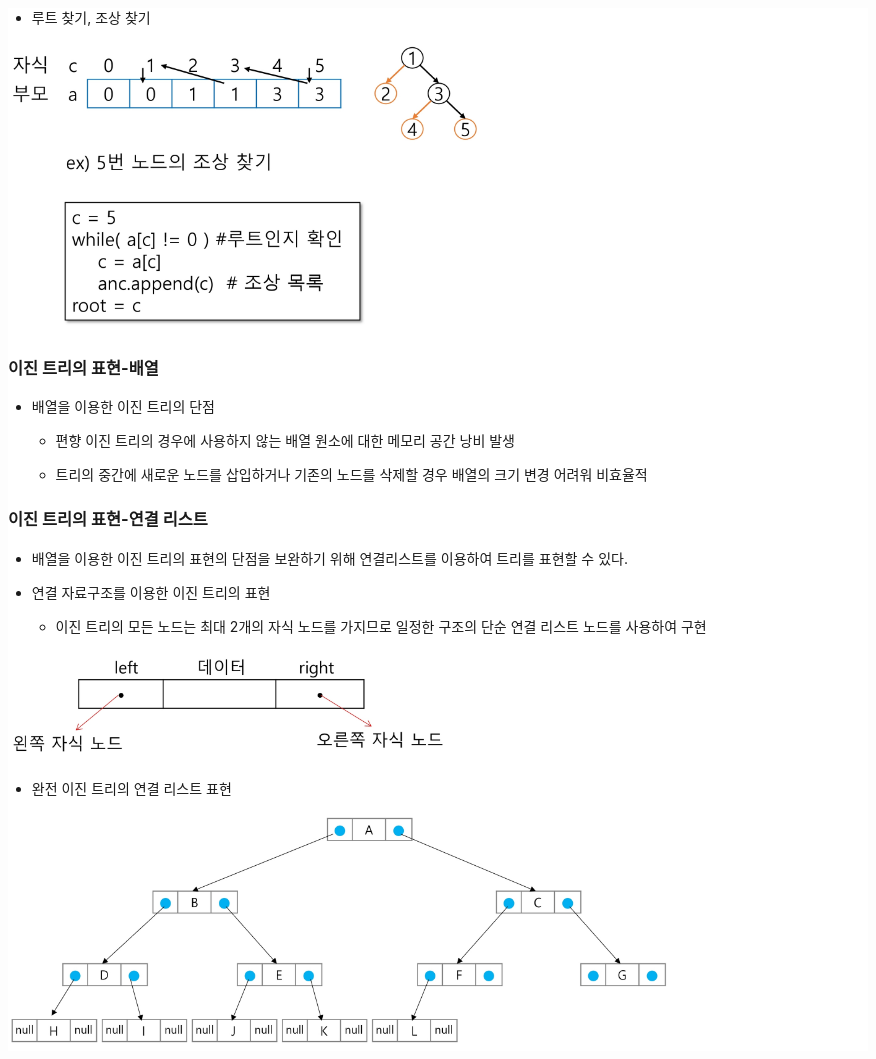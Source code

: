 - 루트 찾기, 조상 찾기

![tree14](images/8_27_14.PNG)

### 이진 트리의 표현-배열

- 배열을 이용한 이진 트리의 단점
  
  - 편향 이진 트리의 경우에 사용하지 않는 배열 원소에 대한 메모리 공간 낭비 발생
  
  - 트리의 중간에 새로운 노드를 삽입하거나 기존의 노드를 삭제할 경우 배열의 크기 변경 어려워 비효율적

### 이진 트리의 표현-연결 리스트

- 배열을 이용한 이진 트리의 표현의 단점을 보완하기 위해 연결리스트를 이용하여 트리를 표현할 수 있다.

- 연결 자료구조를 이용한 이진 트리의 표현
  
  - 이진 트리의 모든 노드는 최대 2개의 자식 노드를 가지므로 일정한 구조의 단순 연결 리스트 노드를 사용하여 구현

![tree15](images/8_27_15.PNG)

- 완전 이진 트리의 연결 리스트 표현

![tree16](images/8_27_16.PNG)
